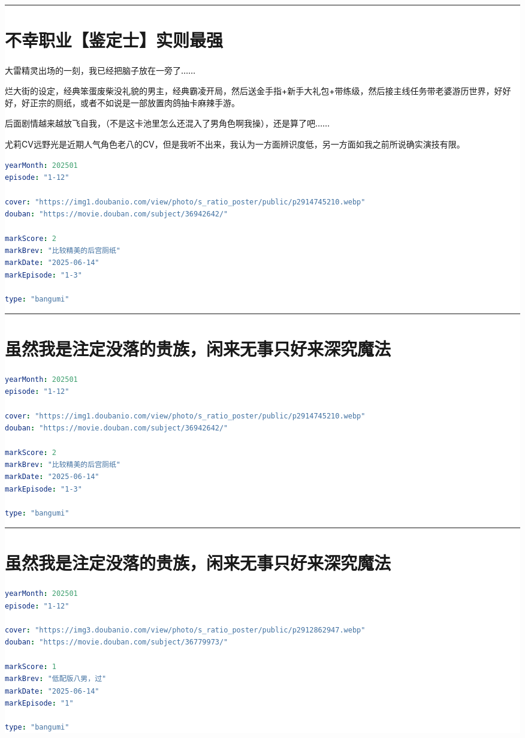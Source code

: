 ----
# 不幸职业【鉴定士】实则最强

大雷精灵出场的一刻，我已经把脑子放在一旁了……

烂大街的设定，经典笨蛋废柴没礼貌的男主，经典霸凌开局，然后送金手指+新手大礼包+带练级，然后接主线任务带老婆游历世界，好好好，好正宗的厕纸，或者不如说是一部放置肉鸽抽卡麻辣手游。

后面剧情越来越放飞自我，（不是这卡池里怎么还混入了男角色啊我操），还是算了吧……

尤莉CV远野光是近期人气角色老八的CV，但是我听不出来，我认为一方面辨识度低，另一方面如我之前所说确实演技有限。

```yaml
yearMonth: 202501
episode: "1-12"

cover: "https://img1.doubanio.com/view/photo/s_ratio_poster/public/p2914745210.webp"
douban: "https://movie.douban.com/subject/36942642/"

markScore: 2
markBrev: "比较精美的后宫厕纸"
markDate: "2025-06-14"
markEpisode: "1-3"

type: "bangumi"
```

----
# 虽然我是注定没落的贵族，闲来无事只好来深究魔法

```yaml
yearMonth: 202501
episode: "1-12"

cover: "https://img1.doubanio.com/view/photo/s_ratio_poster/public/p2914745210.webp"
douban: "https://movie.douban.com/subject/36942642/"

markScore: 2
markBrev: "比较精美的后宫厕纸"
markDate: "2025-06-14"
markEpisode: "1-3"

type: "bangumi"
```

----
# 虽然我是注定没落的贵族，闲来无事只好来深究魔法

```yaml
yearMonth: 202501
episode: "1-12"

cover: "https://img3.doubanio.com/view/photo/s_ratio_poster/public/p2912862947.webp"
douban: "https://movie.douban.com/subject/36779973/"

markScore: 1
markBrev: "低配版八男，过"
markDate: "2025-06-14"
markEpisode: "1"

type: "bangumi"
```
